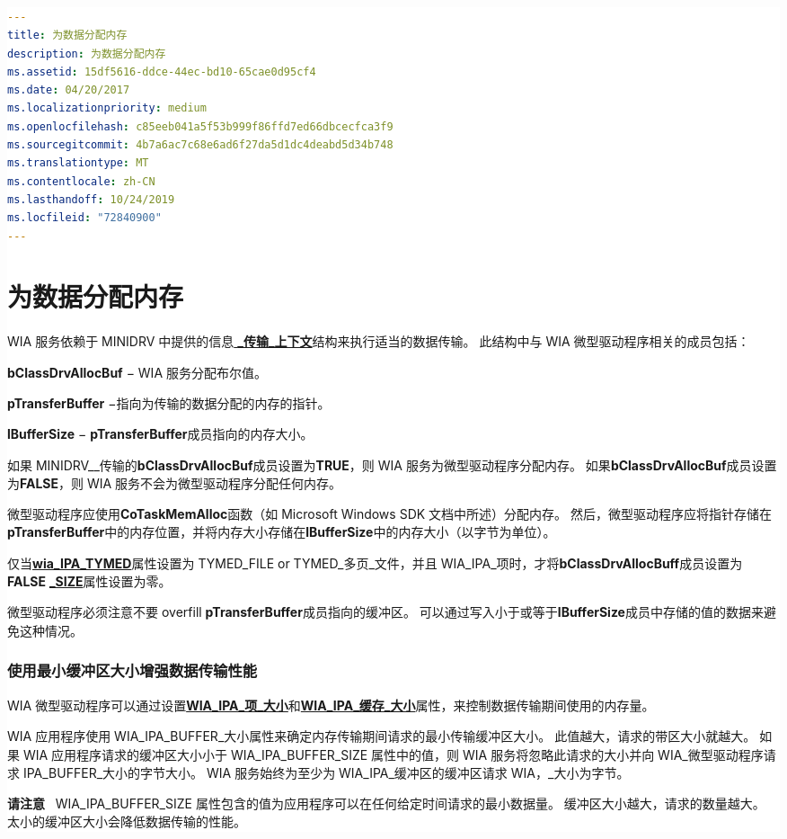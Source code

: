 ```yaml
---
title: 为数据分配内存
description: 为数据分配内存
ms.assetid: 15df5616-ddce-44ec-bd10-65cae0d95cf4
ms.date: 04/20/2017
ms.localizationpriority: medium
ms.openlocfilehash: c85eeb041a5f53b999f86ffd7ed66dbcecfca3f9
ms.sourcegitcommit: 4b7a6ac7c68e6ad6f27da5d1dc4deabd5d34b748
ms.translationtype: MT
ms.contentlocale: zh-CN
ms.lasthandoff: 10/24/2019
ms.locfileid: "72840900"
---
```

# <a name="allocating-memory-for-data"></a>为数据分配内存





WIA 服务依赖于 MINIDRV 中提供的信息[ **\_传输\_上下文**](https://docs.microsoft.com/windows-hardware/drivers/ddi/wiamindr_lh/ns-wiamindr_lh-_minidrv_transfer_context)结构来执行适当的数据传输。 此结构中与 WIA 微型驱动程序相关的成员包括：

**bClassDrvAllocBuf** − WIA 服务分配布尔值。

**pTransferBuffer** −指向为传输的数据分配的内存的指针。

**lBufferSize** − **pTransferBuffer**成员指向的内存大小。

如果 MINIDRV\_\_传输的**bClassDrvAllocBuf**成员设置为**TRUE**，则 WIA 服务为微型驱动程序分配内存。 如果**bClassDrvAllocBuf**成员设置为**FALSE**，则 WIA 服务不会为微型驱动程序分配任何内存。

微型驱动程序应使用**CoTaskMemAlloc**函数（如 Microsoft Windows SDK 文档中所述）分配内存。 然后，微型驱动程序应将指针存储在**pTransferBuffer**中的内存位置，并将内存大小存储在**lBufferSize**中的内存大小（以字节为单位）。

仅当[**wia\_IPA\_TYMED**](https://docs.microsoft.com/windows-hardware/drivers/image/wia-ipa-tymed)属性设置为 TYMED\_FILE or TYMED\_多页\_文件，并且 WIA\_IPA\_项时，才将**bClassDrvAllocBuff**成员设置为**FALSE** [ **\_SIZE**](https://docs.microsoft.com/windows-hardware/drivers/image/wia-ipa-item-size)属性设置为零。

微型驱动程序必须注意不要 overfill **pTransferBuffer**成员指向的缓冲区。 可以通过写入小于或等于**lBufferSize**成员中存储的值的数据来避免这种情况。

### <a name="enhancing-data-transfer-performance-by-using-minimum-buffer-size"></a>使用最小缓冲区大小增强数据传输性能

WIA 微型驱动程序可以通过设置[**WIA\_IPA\_项\_大小**](https://docs.microsoft.com/windows-hardware/drivers/image/wia-ipa-item-size)和[**WIA\_IPA\_缓存\_大小**](https://docs.microsoft.com/windows-hardware/drivers/image/wia-ipa-buffer-size)属性，来控制数据传输期间使用的内存量。

WIA 应用程序使用 WIA\_IPA\_BUFFER\_大小属性来确定内存传输期间请求的最小传输缓冲区大小。 此值越大，请求的带区大小就越大。 如果 WIA 应用程序请求的缓冲区大小小于 WIA\_IPA\_BUFFER\_SIZE 属性中的值，则 WIA 服务将忽略此请求的大小并向 WIA\_微型驱动程序请求 IPA\_BUFFER\_大小的字节大小。 WIA 服务始终为至少为 WIA\_IPA\_缓冲区的缓冲区请求 WIA，\_大小为字节。

**请注意**   WIA\_IPA\_BUFFER\_SIZE 属性包含的值为应用程序可以在任何给定时间请求的最小数据量。 缓冲区大小越大，请求的数量越大。 太小的缓冲区大小会降低数据传输的性能。

 

